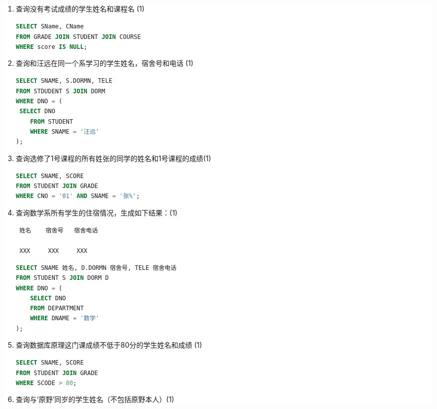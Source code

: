 1. 查询没有考试成绩的学生姓名和课程名 (1)

   ```sql
   SELECT SName, CName 
   FROM GRADE JOIN STUDENT JOIN COURSE
   WHERE score IS NULL;
   ```



2. 查询和汪远在同一个系学习的学生姓名，宿舍号和电话 (1)

   ```sql
   SELECT SNAME, S.DORMN, TELE
   FROM STDUDENT S JOIN DORM
   WHERE DNO = (
   	SELECT DNO 
       FROM STUDENT
       WHERE SNAME = '汪远'
   );
   ```

   

3. 查询选修了1号课程的所有姓张的同学的姓名和1号课程的成绩(1)

   ```sql
   SELECT SNAME, SCORE
   FROM STUDENT JOIN GRADE
   WHERE CNO = '01' AND SNAME = '张%';
   ```

   

4. 查询数学系所有学生的住宿情况，生成如下结果：(1)

		姓名    宿舍号   宿舍电话
   	
		XXX     XXX     XXX

    ```sql
    SELECT SNAME 姓名, D.DORMN 宿舍号, TELE 宿舍电话
    FROM STUDENT S JOIN DORM D
    WHERE DNO = (
    	SELECT DNO 
        FROM DEPARTMENT
        WHERE DNAME = '数学'
    );
    ```



5. 查询数据库原理这门课成绩不低于80分的学生姓名和成绩 (1)

   ```sql
   SELECT SNAME, SCORE
   FROM STUDENT JOIN GRADE
   WHERE SCODE > 80;
   ```

   

6. 查询与‘原野’同岁的学生姓名（不包括原野本人）(1)
